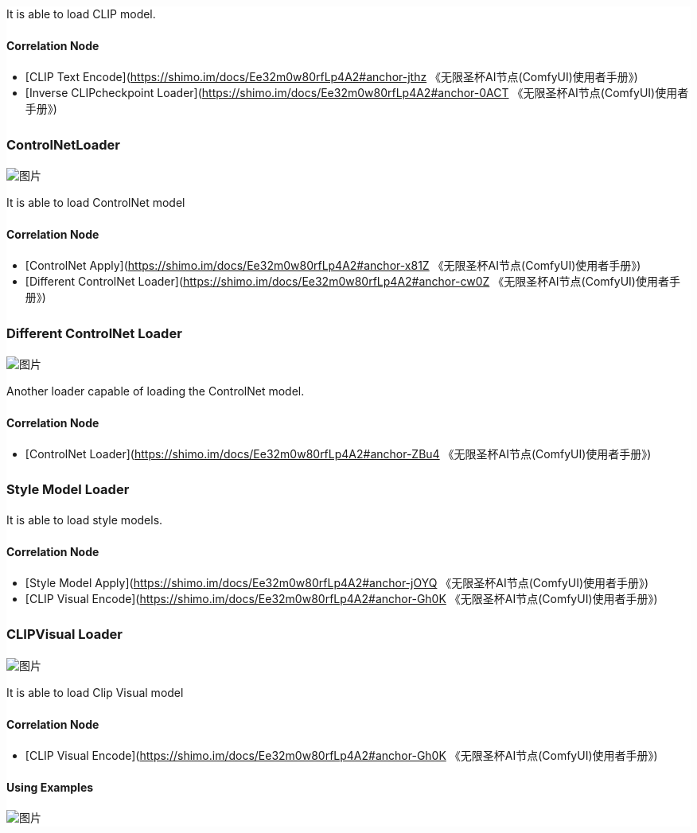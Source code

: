 
It is able to load CLIP model.

#### Correlation Node

* [CLIP Text Encode](https://shimo.im/docs/Ee32m0w80rfLp4A2#anchor-jthz 《无限圣杯AI节点(ComfyUI)使用者手册》)
* [Inverse CLIPcheckpoint Loader](https://shimo.im/docs/Ee32m0w80rfLp4A2#anchor-0ACT 《无限圣杯AI节点(ComfyUI)使用者手册》)
### **ControlNet**Loader

![图片](.img/7ea7263635156594a039b2fb9709e8e243b2f5c3b8cc812ef36def3ab9e0b486.jpg)



It is able to load ControlNet model

#### Correlation Node

* [ControlNet Apply](https://shimo.im/docs/Ee32m0w80rfLp4A2#anchor-x81Z 《无限圣杯AI节点(ComfyUI)使用者手册》)
* [Different ControlNet Loader](https://shimo.im/docs/Ee32m0w80rfLp4A2#anchor-cw0Z 《无限圣杯AI节点(ComfyUI)使用者手册》)
### Different ControlNet Loader

![图片](.img/e2818b8979f0477e981d9c20c885e44ea9d5223e3072fbe61ede825a74822174.jpg)



Another loader capable of loading the ControlNet model.

#### Correlation Node

* [ControlNet Loader](https://shimo.im/docs/Ee32m0w80rfLp4A2#anchor-ZBu4 《无限圣杯AI节点(ComfyUI)使用者手册》)
### Style Model Loader

It is able to load style models.

#### Correlation Node

* [Style Model Apply](https://shimo.im/docs/Ee32m0w80rfLp4A2#anchor-jOYQ 《无限圣杯AI节点(ComfyUI)使用者手册》)
* [CLIP Visual Encode](https://shimo.im/docs/Ee32m0w80rfLp4A2#anchor-Gh0K 《无限圣杯AI节点(ComfyUI)使用者手册》)
### **CLIP**Visual Loader

![图片](.img/03ff077ab97cd570a8f1cca612f78d15fd2aa921aab0cf1f4d46b0b0bab31404.jpg)



It is able to load Clip Visual model

#### Correlation Node

* [CLIP Visual Encode](https://shimo.im/docs/Ee32m0w80rfLp4A2#anchor-Gh0K 《无限圣杯AI节点(ComfyUI)使用者手册》)
#### Using Examples 

![图片](.img/a5eac30ddffa1602c37aaee94cc9cf1ab2d8345f5fd59b7dc1ebd24954ea0d1b.jpg)

